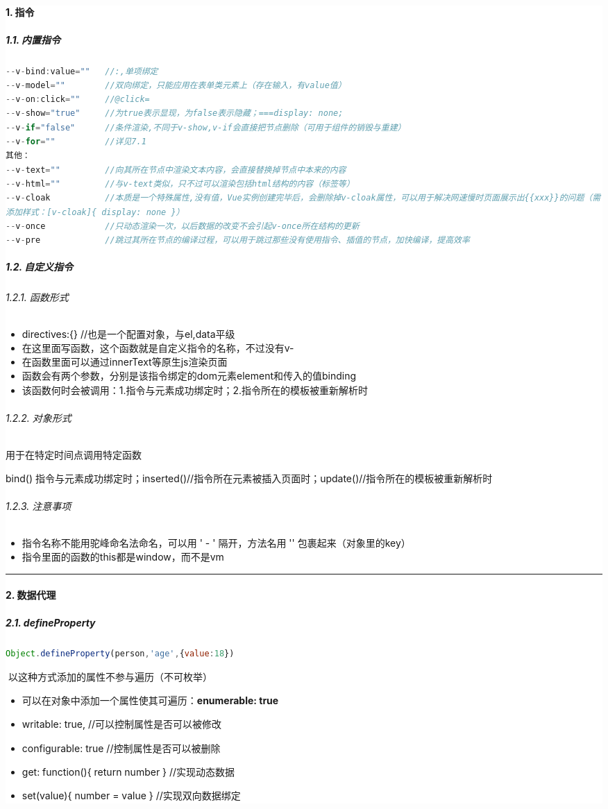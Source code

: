 #### 1. 指令

##### 1.1. 内置指令

```javascript
--v-bind:value=""   //:,单项绑定
--v-model=""    	//双向绑定，只能应用在表单类元素上（存在输入，有value值）
--v-on:click=""    	//@click=
--v-show="true"		//为true表示显现，为false表示隐藏；===display: none;
--v-if="false"		//条件渲染,不同于v-show,v-if会直接把节点删除（可用于组件的销毁与重建）
--v-for=""			//详见7.1
其他：
--v-text=""			//向其所在节点中渲染文本内容，会直接替换掉节点中本来的内容
--v-html=""			//与v-text类似，只不过可以渲染包括html结构的内容（标签等）
--v-cloak			//本质是一个特殊属性,没有值，Vue实例创建完毕后，会删除掉v-cloak属性，可以用于解决网速慢时页面展示出{{xxx}}的问题（需添加样式：[v-cloak]{ display: none }）
--v-once			//只动态渲染一次，以后数据的改变不会引起v-once所在结构的更新
--v-pre				//跳过其所在节点的编译过程，可以用于跳过那些没有使用指令、插值的节点，加快编译，提高效率
```

##### 1.2. 自定义指令

###### 1.2.1. 函数形式

- directives:{}   //也是一个配置对象，与el,data平级
- 在这里面写函数，这个函数就是自定义指令的名称，不过没有v-
- 在函数里面可以通过innerText等原生js渲染页面
- 函数会有两个参数，分别是该指令绑定的dom元素element和传入的值binding
- 该函数何时会被调用：1.指令与元素成功绑定时；2.指令所在的模板被重新解析时

###### 1.2.2. 对象形式

用于在特定时间点调用特定函数

bind() 指令与元素成功绑定时；inserted()//指令所在元素被插入页面时；update()//指令所在的模板被重新解析时

###### 1.2.3. 注意事项

- 指令名称不能用驼峰命名法命名，可以用 ' - ' 隔开，方法名用 '' 包裹起来（对象里的key）
- 指令里面的函数的this都是window，而不是vm

------

#### 2. 数据代理

##### 2.1. defineProperty

```javascript
Object.defineProperty(person,'age',{value:18})
```

​	以这种方式添加的属性不参与遍历（不可枚举）

- 可以在对象中添加一个属性使其可遍历：**enumerable: true**
- writable: true,  //可以控制属性是否可以被修改

- configurable: true  //控制属性是否可以被删除
- get: function(){ return number }  //实现动态数据
- set(value){ number = value }  //实现双向数据绑定

